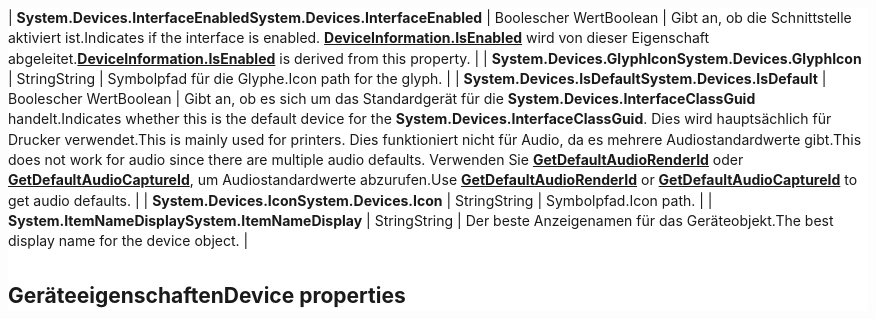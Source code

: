 | **<span data-ttu-id="9c5a5-148">System.Devices.InterfaceEnabled</span><span class="sxs-lookup"><span data-stu-id="9c5a5-148">System.Devices.InterfaceEnabled</span></span>**   | <span data-ttu-id="9c5a5-149">Boolescher Wert</span><span class="sxs-lookup"><span data-stu-id="9c5a5-149">Boolean</span></span> | <span data-ttu-id="9c5a5-150">Gibt an, ob die Schnittstelle aktiviert ist.</span><span class="sxs-lookup"><span data-stu-id="9c5a5-150">Indicates if the interface is enabled.</span></span> <span data-ttu-id="9c5a5-151">[**DeviceInformation.IsEnabled**](https://msdn.microsoft.com/library/windows/apps/windows.devices.enumeration.deviceinformation.isenabled) wird von dieser Eigenschaft abgeleitet.</span><span class="sxs-lookup"><span data-stu-id="9c5a5-151">[**DeviceInformation.IsEnabled**](https://msdn.microsoft.com/library/windows/apps/windows.devices.enumeration.deviceinformation.isenabled) is derived from this property.</span></span>                                                                                                                                                                                                                                                           |
| **<span data-ttu-id="9c5a5-152">System.Devices.GlyphIcon</span><span class="sxs-lookup"><span data-stu-id="9c5a5-152">System.Devices.GlyphIcon</span></span>**          | <span data-ttu-id="9c5a5-153">String</span><span class="sxs-lookup"><span data-stu-id="9c5a5-153">String</span></span>  | <span data-ttu-id="9c5a5-154">Symbolpfad für die Glyphe.</span><span class="sxs-lookup"><span data-stu-id="9c5a5-154">Icon path for the glyph.</span></span>                                                                                                                                                                                                                                                                                                                                                                                  |
| **<span data-ttu-id="9c5a5-155">System.Devices.IsDefault</span><span class="sxs-lookup"><span data-stu-id="9c5a5-155">System.Devices.IsDefault</span></span>**          | <span data-ttu-id="9c5a5-156">Boolescher Wert</span><span class="sxs-lookup"><span data-stu-id="9c5a5-156">Boolean</span></span> | <span data-ttu-id="9c5a5-157">Gibt an, ob es sich um das Standardgerät für die **System.Devices.InterfaceClassGuid** handelt.</span><span class="sxs-lookup"><span data-stu-id="9c5a5-157">Indicates whether this is the default device for the **System.Devices.InterfaceClassGuid**.</span></span> <span data-ttu-id="9c5a5-158">Dies wird hauptsächlich für Drucker verwendet.</span><span class="sxs-lookup"><span data-stu-id="9c5a5-158">This is mainly used for printers.</span></span> <span data-ttu-id="9c5a5-159">Dies funktioniert nicht für Audio, da es mehrere Audiostandardwerte gibt.</span><span class="sxs-lookup"><span data-stu-id="9c5a5-159">This does not work for audio since there are multiple audio defaults.</span></span> <span data-ttu-id="9c5a5-160">Verwenden Sie [**GetDefaultAudioRenderId**](https://msdn.microsoft.com/library/windows/apps/BR226819) oder [**GetDefaultAudioCaptureId**](https://msdn.microsoft.com/library/windows/apps/BR226818), um Audiostandardwerte abzurufen.</span><span class="sxs-lookup"><span data-stu-id="9c5a5-160">Use [**GetDefaultAudioRenderId**](https://msdn.microsoft.com/library/windows/apps/BR226819) or [**GetDefaultAudioCaptureId**](https://msdn.microsoft.com/library/windows/apps/BR226818) to get audio defaults.</span></span> |
| **<span data-ttu-id="9c5a5-161">System.Devices.Icon</span><span class="sxs-lookup"><span data-stu-id="9c5a5-161">System.Devices.Icon</span></span>**               | <span data-ttu-id="9c5a5-162">String</span><span class="sxs-lookup"><span data-stu-id="9c5a5-162">String</span></span>  | <span data-ttu-id="9c5a5-163">Symbolpfad.</span><span class="sxs-lookup"><span data-stu-id="9c5a5-163">Icon path.</span></span>                                                                                                                                                                                                                                                                                                                                                                                                |
| **<span data-ttu-id="9c5a5-164">System.ItemNameDisplay</span><span class="sxs-lookup"><span data-stu-id="9c5a5-164">System.ItemNameDisplay</span></span>**            | <span data-ttu-id="9c5a5-165">String</span><span class="sxs-lookup"><span data-stu-id="9c5a5-165">String</span></span>  | <span data-ttu-id="9c5a5-166">Der beste Anzeigenamen für das Geräteobjekt.</span><span class="sxs-lookup"><span data-stu-id="9c5a5-166">The best display name for the device object.</span></span>                                                                                                                                                                                                                                                                                                                                                              |

 

## <a name="device-properties"></a><span data-ttu-id="9c5a5-167">Geräteeigenschaften</span><span class="sxs-lookup"><span data-stu-id="9c5a5-167">Device properties</span></span>
